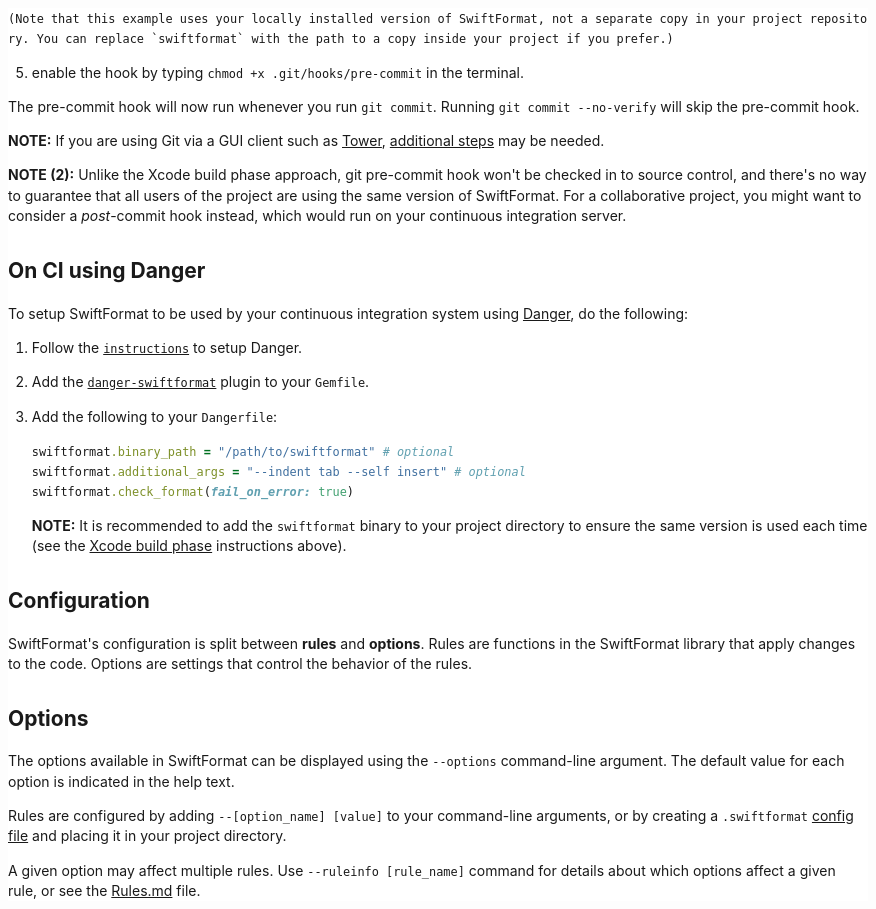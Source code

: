     (Note that this example uses your locally installed version of SwiftFormat, not a separate copy in your project repository. You can replace `swiftformat` with the path to a copy inside your project if you prefer.)
    
5. enable the hook by typing `chmod +x .git/hooks/pre-commit` in the terminal.
 
The pre-commit hook will now run whenever you run `git commit`. Running `git commit --no-verify` will skip the pre-commit hook.

**NOTE:** If you are using Git via a GUI client such as [Tower](https://www.git-tower.com), [additional steps](https://www.git-tower.com/help/mac/faq-and-tips/faq/hook-scripts) may be needed.

**NOTE (2):** Unlike the Xcode build phase approach, git pre-commit hook won't be checked in to source control, and there's no way to guarantee that all users of the project are using the same version of SwiftFormat. For a collaborative project, you might want to consider a *post*-commit hook instead, which would run on your continuous integration server.

On CI using Danger
-------------------

To setup SwiftFormat to be used by your continuous integration system using [Danger](http://danger.systems/ruby/), do the following:

1. Follow the [`instructions`](http://danger.systems/guides/getting_started.html) to setup Danger.
2. Add the [`danger-swiftformat`](https://github.com/garriguv/danger-ruby-swiftformat) plugin to your `Gemfile`.
3. Add the following to your `Dangerfile`:

    ```ruby
    swiftformat.binary_path = "/path/to/swiftformat" # optional
    swiftformat.additional_args = "--indent tab --self insert" # optional
    swiftformat.check_format(fail_on_error: true)
    ```

    **NOTE:** It is recommended to add the `swiftformat` binary to your project directory to ensure the same version is used each time (see the [Xcode build phase](#xcode-build-phase) instructions above).

Configuration
-------------

SwiftFormat's configuration is split between **rules** and **options**. Rules are functions in the SwiftFormat library that apply changes to the code. Options are settings that control the behavior of the rules. 


Options
-------

The options available in SwiftFormat can be displayed using the `--options` command-line argument. The default value for each option is indicated in the help text.

Rules are configured by adding `--[option_name] [value]` to your command-line arguments, or by creating a `.swiftformat` [config file](#config-file) and placing it in your project directory.

A given option may affect multiple rules. Use `--ruleinfo [rule_name]` command for details about which options affect a given rule, or see the [Rules.md](https://github.com/nicklockwood/SwiftFormat/blob/master/Rules.md) file.
